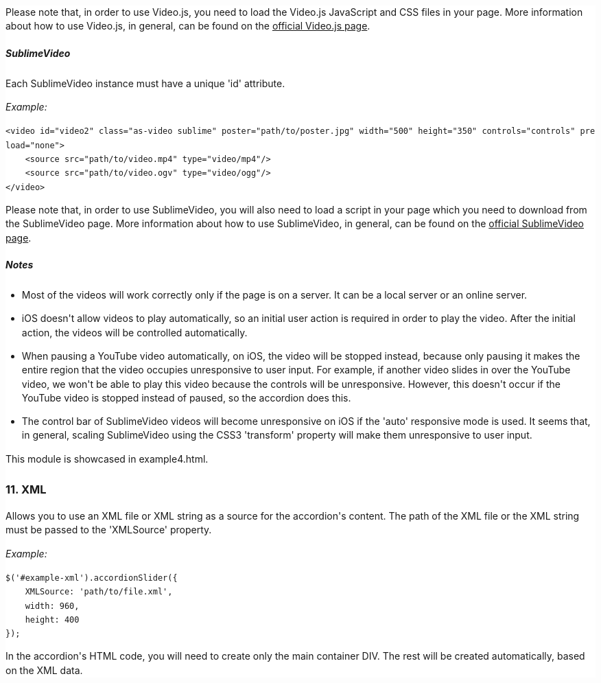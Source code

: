Please note that, in order to use Video.js, you need to load the Video.js JavaScript and CSS files in your page. More information about how to use Video.js, in general, can be found on the [official Video.js page](http://www.videojs.com/). 

##### SublimeVideo #####

Each SublimeVideo instance must have a unique 'id' attribute.

*Example:*

```
<video id="video2" class="as-video sublime" poster="path/to/poster.jpg" width="500" height="350" controls="controls" preload="none">
	<source src="path/to/video.mp4" type="video/mp4"/>
	<source src="path/to/video.ogv" type="video/ogg"/>
</video>
```

Please note that, in order to use SublimeVideo, you will also need to load a script in your page which you need to download from the SublimeVideo page. More information about how to use SublimeVideo, in general, can be found on the [official SublimeVideo page](http://www.sublimevideo.net/).

##### Notes #####

* Most of the videos will work correctly only if the page is on a server. It can be a local server or an online server.

* iOS doesn't allow videos to play automatically, so an initial user action is required in order to play the video. After the initial action, the videos will be controlled automatically.

* When pausing a YouTube video automatically, on iOS, the video will be stopped instead, because only pausing it makes the entire region that the video occupies unresponsive to user input. For example, if another video slides in over the YouTube video, we won't be able to play this video because the controls will be unresponsive. However, this doesn't occur if the YouTube video is stopped instead of paused, so the accordion does this.

* The control bar of SublimeVideo videos will become unresponsive on iOS if the 'auto' responsive mode is used. It seems that, in general, scaling SublimeVideo using the CSS3 'transform' property will make them unresponsive to user input.

This module is showcased in example4.html.

### 11. XML ###

Allows you to use an XML file or XML string as a source for the accordion's content. The path of the XML file or the XML string must be passed to the 'XMLSource' property.

*Example:*

```
$('#example-xml').accordionSlider({
	XMLSource: 'path/to/file.xml',
	width: 960, 
	height: 400
});
```

In the accordion's HTML code, you will need to create only the main container DIV. The rest will be created automatically, based on the XML data.
